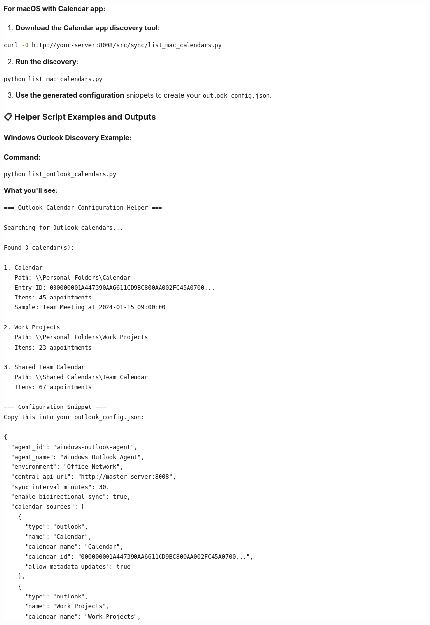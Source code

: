 #### **For macOS with Calendar app:**
1. **Download the Calendar app discovery tool**:
```bash
curl -O http://your-server:8008/src/sync/list_mac_calendars.py
```

2. **Run the discovery**:
```bash
python list_mac_calendars.py
```

3. **Use the generated configuration** snippets to create your `outlook_config.json`.

### 📋 Helper Script Examples and Outputs

#### **Windows Outlook Discovery Example:**

**Command:**
```bash
python list_outlook_calendars.py
```

**What you'll see:**
```
=== Outlook Calendar Configuration Helper ===

Searching for Outlook calendars...

Found 3 calendar(s):

1. Calendar
   Path: \\Personal Folders\Calendar
   Entry ID: 000000001A447390AA6611CD9BC800AA002FC45A0700...
   Items: 45 appointments
   Sample: Team Meeting at 2024-01-15 09:00:00

2. Work Projects  
   Path: \\Personal Folders\Work Projects
   Items: 23 appointments

3. Shared Team Calendar
   Path: \\Shared Calendars\Team Calendar
   Items: 67 appointments

=== Configuration Snippet ===
Copy this into your outlook_config.json:

{
  "agent_id": "windows-outlook-agent",
  "agent_name": "Windows Outlook Agent", 
  "environment": "Office Network",
  "central_api_url": "http://master-server:8008",
  "sync_interval_minutes": 30,
  "enable_bidirectional_sync": true,
  "calendar_sources": [
    {
      "type": "outlook",
      "name": "Calendar",
      "calendar_name": "Calendar",
      "calendar_id": "000000001A447390AA6611CD9BC800AA002FC45A0700...",
      "allow_metadata_updates": true
    },
    {
      "type": "outlook", 
      "name": "Work Projects",
      "calendar_name": "Work Projects",
```